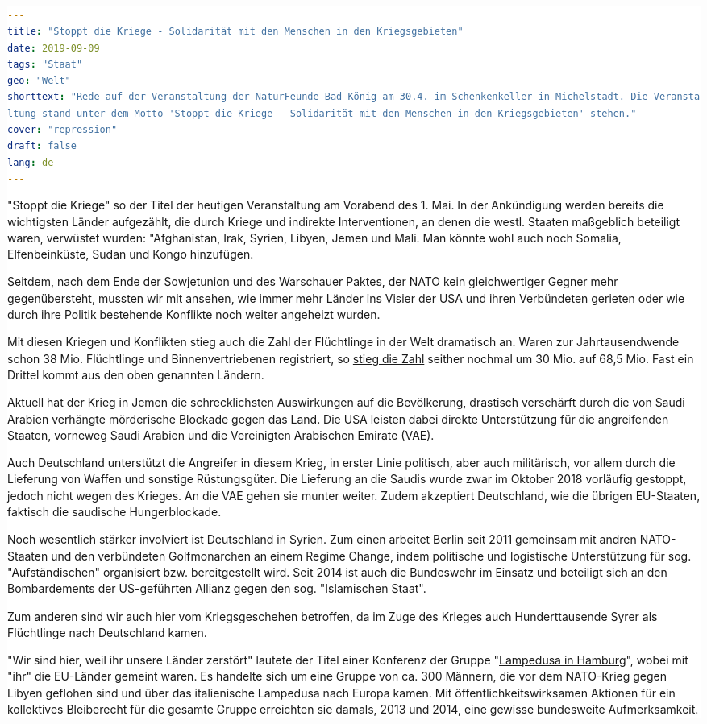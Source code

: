 ```yaml
---
title: "Stoppt die Kriege - Solidarität mit den Menschen in den Kriegsgebieten"
date: 2019-09-09
tags: "Staat"
geo: "Welt"
shorttext: "Rede auf der Veranstaltung der NaturFeunde Bad König am 30.4. im Schenkenkeller in Michelstadt. Die Veranstaltung stand unter dem Motto 'Stoppt die Kriege – Solidarität mit den Menschen in den Kriegsgebieten' stehen."
cover: "repression"
draft: false
lang: de
---
```


"Stoppt die Kriege" so der Titel der heutigen Veranstaltung am Vorabend des 1. Mai. In der Ankündigung werden bereits die wichtigsten Länder aufgezählt, die durch Kriege und indirekte Interventionen, an denen die westl. Staaten maßgeblich beteiligt waren, verwüstet wurden: "Afghanistan, Irak, Syrien, Libyen, Jemen und Mali. Man könnte wohl auch noch Somalia, Elfenbeinküste, Sudan und Kongo hinzufügen.

Seitdem, nach dem Ende der Sowjetunion und des Warschauer Paktes, der NATO kein gleichwertiger Gegner mehr gegenübersteht, mussten wir mit ansehen, wie immer mehr Länder ins Visier der USA und ihren Verbündeten gerieten oder wie durch ihre Politik bestehende Konflikte noch weiter angeheizt wurden.

Mit diesen Kriegen und Konflikten stieg auch die Zahl der Flüchtlinge in der Welt dramatisch an. Waren zur Jahrtausendwende schon 38 Mio. Flüchtlinge und Binnenvertriebenen registriert, so [stieg die Zahl](https://www.unhcr.org/globaltrends2017/ "TRENDS AT A GLANCE") seither nochmal um 30 Mio. auf 68,5 Mio. Fast ein Drittel kommt aus den oben genannten Ländern.

Aktuell hat der Krieg in Jemen die schrecklichsten Auswirkungen auf die Bevölkerung, drastisch verschärft durch die von Saudi Arabien verhängte mörderische Blockade gegen das Land. Die USA leisten dabei direkte Unterstützung für die angreifenden Staaten, vorneweg Saudi Arabien und die Vereinigten Arabischen Emirate (VAE).

Auch Deutschland unterstützt die Angreifer in diesem Krieg, in erster Linie politisch, aber auch militärisch, vor allem durch die Lieferung von Waffen und sonstige Rüstungsgüter. Die Lieferung an die Saudis wurde zwar im Oktober 2018 vorläufig gestoppt, jedoch nicht wegen des Krieges. An die VAE gehen sie munter weiter. Zudem akzeptiert Deutschland, wie die übrigen EU-Staaten, faktisch die saudische Hungerblockade.

Noch wesentlich stärker involviert ist Deutschland in Syrien. Zum einen arbeitet Berlin seit 2011 gemeinsam mit andren NATO-Staaten und den verbündeten Golfmonarchen an einem Regime Change, indem politische und logistische Unterstützung für sog. "Aufständischen" organisiert bzw. bereitgestellt wird. Seit 2014 ist auch die Bundeswehr im Einsatz und beteiligt sich an den Bombardements der US-geführten Allianz gegen den sog. "Islamischen Staat".

Zum anderen sind wir auch hier vom Kriegsgeschehen betroffen, da im Zuge des Krieges auch Hunderttausende Syrer als Flüchtlinge nach Deutschland kamen.

"Wir sind hier, weil ihr unsere Länder zerstört" lautete der Titel einer Konferenz der Gruppe "[Lampedusa in Hamburg](http://www.ag-friedensforschung.de/themen/Migration1/hh.html "'Wir sind hier, weil ihr unsere Länder zerstört': Aussagen einer Konferenz der Gruppe 'Lampedusa in Hamburg'")", wobei mit "ihr" die EU-Länder gemeint waren. Es handelte sich um eine Gruppe von ca. 300 Männern, die vor dem NATO-Krieg gegen Libyen geflohen sind und über das italienische Lampedusa nach Europa kamen. Mit öffentlichkeitswirksamen Aktionen für ein kollektives Bleiberecht für die gesamte Gruppe erreichten sie damals, 2013 und 2014, eine gewisse bundesweite Aufmerksamkeit.
